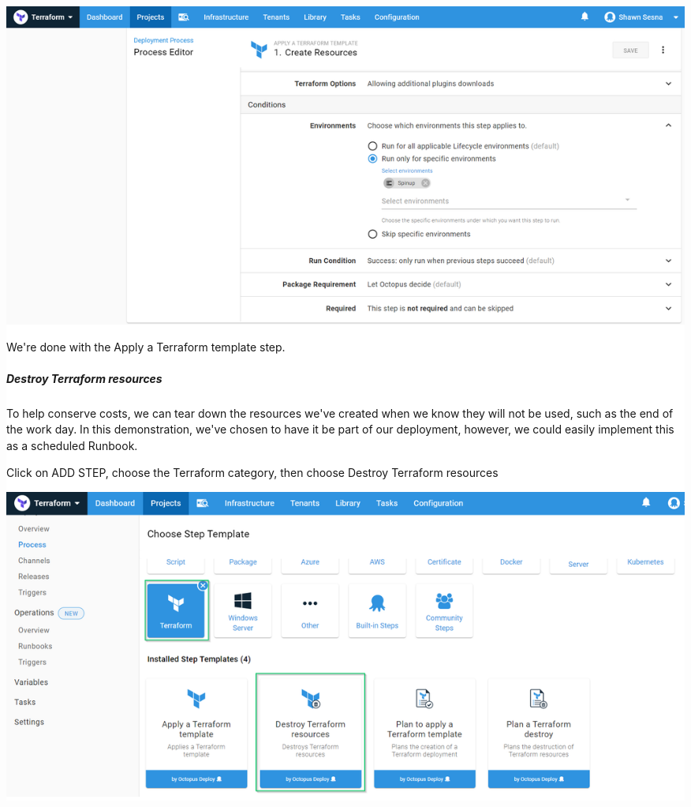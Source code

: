 ![](octopus-add-terraform4.png)

We're done with the Apply a Terraform template step.

##### Destroy Terraform resources
To help conserve costs, we can tear down the resources we've created when we know they will not be used, such as the end of the work day.  In this demonstration, we've chosen to have it be part of our deployment, however, we could easily implement this as a scheduled Runbook.

Click on ADD STEP, choose the Terraform category, then choose Destroy Terraform resources

![](octopus-destroy-terraform1.png)

